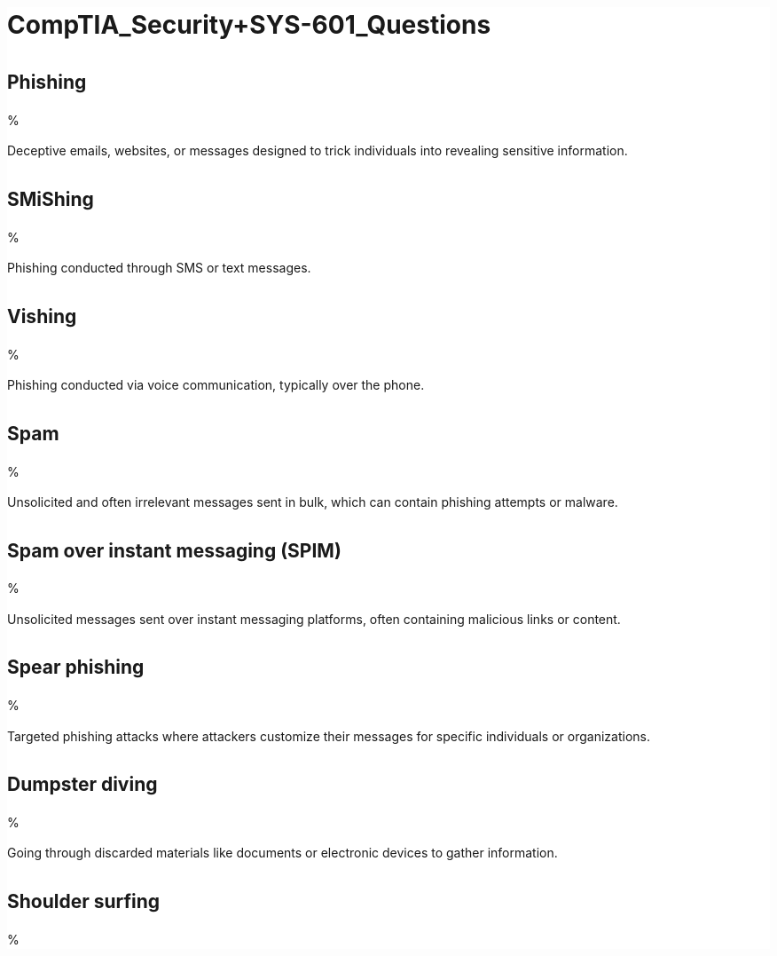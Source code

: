 # CompTIA_Security+SYS-601_Questions

## Phishing

%

Deceptive emails, websites, or messages designed to trick individuals into revealing sensitive information.

## SMiShing

%

Phishing conducted through SMS or text messages.

## Vishing

%

Phishing conducted via voice communication, typically over the phone.

## Spam

%

Unsolicited and often irrelevant messages sent in bulk, which can contain phishing attempts or malware.

## Spam over instant messaging (SPIM)

%

Unsolicited messages sent over instant messaging platforms, often containing malicious links or content.

## Spear phishing

%

Targeted phishing attacks where attackers customize their messages for specific individuals or organizations.

## Dumpster diving

%

Going through discarded materials like documents or electronic devices to gather information.

## Shoulder surfing

%
